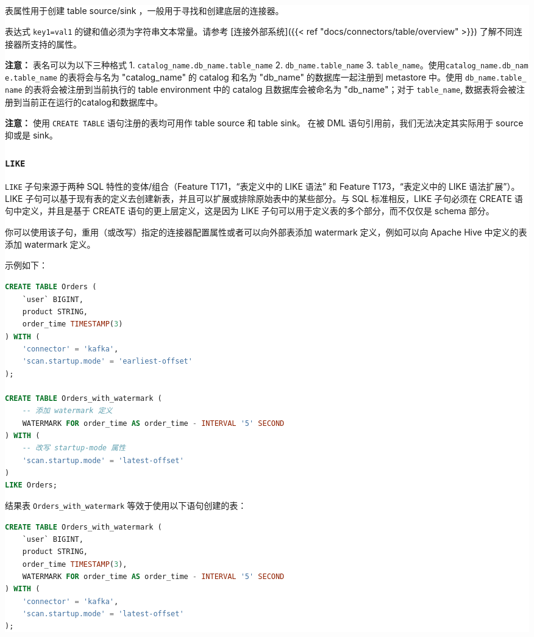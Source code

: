 表属性用于创建 table source/sink ，一般用于寻找和创建底层的连接器。

表达式 `key1=val1` 的键和值必须为字符串文本常量。请参考 [连接外部系统]({{< ref "docs/connectors/table/overview" >}}) 了解不同连接器所支持的属性。

**注意：** 表名可以为以下三种格式 1. `catalog_name.db_name.table_name` 2. `db_name.table_name` 3. `table_name`。使用`catalog_name.db_name.table_name` 的表将会与名为 "catalog_name" 的 catalog 和名为 "db_name" 的数据库一起注册到 metastore 中。使用 `db_name.table_name` 的表将会被注册到当前执行的 table environment 中的 catalog 且数据库会被命名为 "db_name"；对于 `table_name`, 数据表将会被注册到当前正在运行的catalog和数据库中。

**注意：** 使用 `CREATE TABLE` 语句注册的表均可用作 table source 和 table sink。 在被 DML 语句引用前，我们无法决定其实际用于 source 抑或是 sink。

### `LIKE`

`LIKE` 子句来源于两种 SQL 特性的变体/组合（Feature T171，“表定义中的 LIKE 语法” 和 Feature T173，“表定义中的 LIKE 语法扩展”）。LIKE 子句可以基于现有表的定义去创建新表，并且可以扩展或排除原始表中的某些部分。与 SQL 标准相反，LIKE 子句必须在 CREATE 语句中定义，并且是基于 CREATE 语句的更上层定义，这是因为 LIKE 子句可以用于定义表的多个部分，而不仅仅是 schema 部分。

你可以使用该子句，重用（或改写）指定的连接器配置属性或者可以向外部表添加 watermark 定义，例如可以向 Apache Hive 中定义的表添加 watermark 定义。

示例如下：

```sql
CREATE TABLE Orders (
    `user` BIGINT,
    product STRING,
    order_time TIMESTAMP(3)
) WITH ( 
    'connector' = 'kafka',
    'scan.startup.mode' = 'earliest-offset'
);

CREATE TABLE Orders_with_watermark (
    -- 添加 watermark 定义
    WATERMARK FOR order_time AS order_time - INTERVAL '5' SECOND 
) WITH (
    -- 改写 startup-mode 属性
    'scan.startup.mode' = 'latest-offset'
)
LIKE Orders;
```

结果表 `Orders_with_watermark` 等效于使用以下语句创建的表：

```sql
CREATE TABLE Orders_with_watermark (
    `user` BIGINT,
    product STRING,
    order_time TIMESTAMP(3),
    WATERMARK FOR order_time AS order_time - INTERVAL '5' SECOND 
) WITH (
    'connector' = 'kafka',
    'scan.startup.mode' = 'latest-offset'
);
```
